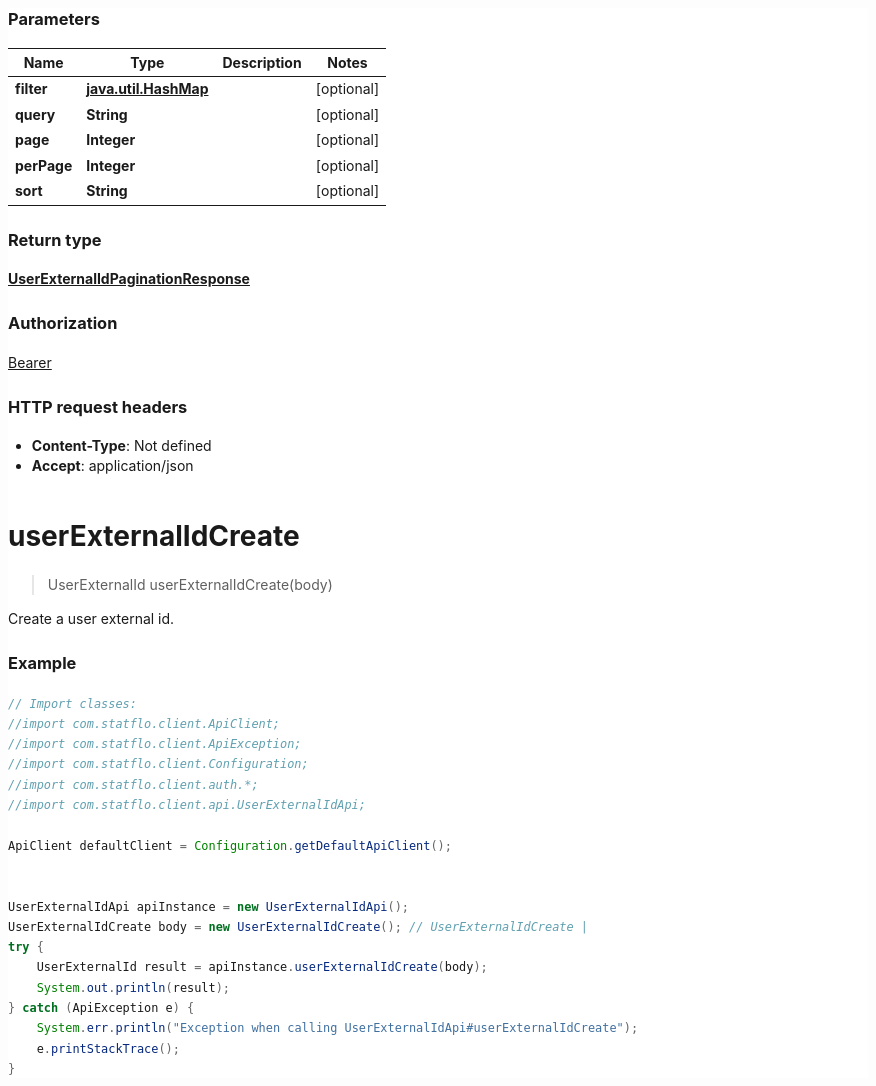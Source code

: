 ### Parameters

Name | Type | Description  | Notes
------------- | ------------- | ------------- | -------------
 **filter** | [**java.util.HashMap**](.md)|  | [optional]
 **query** | **String**|  | [optional]
 **page** | **Integer**|  | [optional]
 **perPage** | **Integer**|  | [optional]
 **sort** | **String**|  | [optional]

### Return type

[**UserExternalIdPaginationResponse**](UserExternalIdPaginationResponse.md)

### Authorization

[Bearer](../README.md#Bearer)

### HTTP request headers

 - **Content-Type**: Not defined
 - **Accept**: application/json

<a name="userExternalIdCreate"></a>
# **userExternalIdCreate**
> UserExternalId userExternalIdCreate(body)



Create a user external id.

### Example
```java
// Import classes:
//import com.statflo.client.ApiClient;
//import com.statflo.client.ApiException;
//import com.statflo.client.Configuration;
//import com.statflo.client.auth.*;
//import com.statflo.client.api.UserExternalIdApi;

ApiClient defaultClient = Configuration.getDefaultApiClient();


UserExternalIdApi apiInstance = new UserExternalIdApi();
UserExternalIdCreate body = new UserExternalIdCreate(); // UserExternalIdCreate | 
try {
    UserExternalId result = apiInstance.userExternalIdCreate(body);
    System.out.println(result);
} catch (ApiException e) {
    System.err.println("Exception when calling UserExternalIdApi#userExternalIdCreate");
    e.printStackTrace();
}
```
